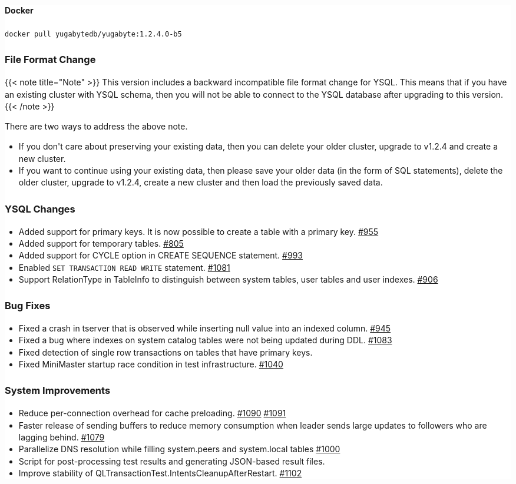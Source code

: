 #### Docker

```sh
docker pull yugabytedb/yugabyte:1.2.4.0-b5
```

### File Format Change

{{< note title="Note" >}}
This version includes a backward incompatible file format change for YSQL. This means that if you have an existing cluster with YSQL schema, then you will not be able to connect to the YSQL database after upgrading to this version.
{{< /note >}}

There are two ways to address the above note.

* If you don't care about preserving your existing data, then you can delete your older cluster, upgrade to v1.2.4 and create a new cluster.
* If you want to continue using your existing data, then please save your older data (in the form of SQL statements), delete the older cluster, upgrade to v1.2.4, create a new cluster and then load the previously saved data.

### YSQL Changes

* Added support for primary keys. It is now possible to create a table with a primary key. [#955](https://github.com/yugabyte/yugabyte-db/issues/955)
* Added support for temporary tables. [#805](https://github.com/yugabyte/yugabyte-db/issues/1090)
* Added support for CYCLE option in CREATE SEQUENCE statement. [#993](https://github.com/yugabyte/yugabyte-db/issues/993)
* Enabled `SET TRANSACTION READ WRITE` statement. [#1081](https://github.com/yugabyte/yugabyte-db/issues/1081)
* Support RelationType in TableInfo to distinguish between system tables, user tables and user indexes. [#906](https://github.com/yugabyte/yugabyte-db/issues/906)

### Bug Fixes

* Fixed a crash in tserver that is observed while inserting null value into an indexed column. [#945](https://github.com/yugabyte/yugabyte-db/issues/945)
* Fixed a bug where indexes on system catalog tables were not being updated during DDL. [#1083](https://github.com/yugabyte/yugabyte-db/issues/1083)
* Fixed detection of single row transactions on tables that have primary keys.
* Fixed MiniMaster startup race condition in test infrastructure. [#1040](https://github.com/yugabyte/yugabyte-db/issues/1040)

### System Improvements

* Reduce per-connection overhead for cache preloading. [#1090](https://github.com/yugabyte/yugabyte-db/issues/1090) [#1091](https://github.com/yugabyte/yugabyte-db/issues/1091)
* Faster release of sending buffers to reduce memory consumption when leader sends large updates to followers who are lagging behind. [#1079](https://github.com/yugabyte/yugabyte-db/issues/1079)
* Parallelize DNS resolution while filling system.peers and system.local tables [#1000](https://github.com/yugabyte/yugabyte-db/issues/1000)
* Script for post-processing test results and generating JSON-based result files.
* Improve stability of QLTransactionTest.IntentsCleanupAfterRestart. [#1102](https://github.com/yugabyte/yugabyte-db/issues/1102)
